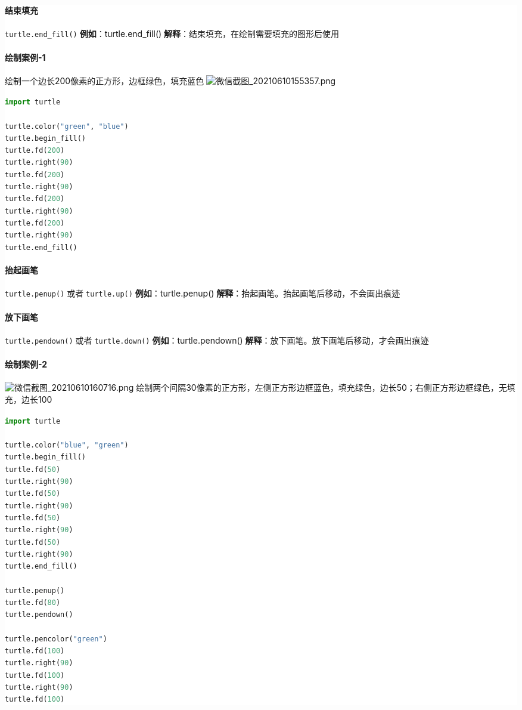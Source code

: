 #### 结束填充
`turtle.end_fill()`
**例如**：turtle.end_fill()
**解释**：结束填充，在绘制需要填充的图形后使用

#### **绘制案例-1**
绘制一个边长200像素的正方形，边框绿色，填充蓝色
![微信截图_20210610155357.png](https://i.loli.net/2021/06/10/rvzH4C6WaSq2Tox.png)
```python
import turtle

turtle.color("green", "blue")
turtle.begin_fill()
turtle.fd(200)
turtle.right(90)
turtle.fd(200)
turtle.right(90)
turtle.fd(200)
turtle.right(90)
turtle.fd(200)
turtle.right(90)
turtle.end_fill()
```

#### 抬起画笔
`turtle.penup()` 或者 `turtle.up()`
**例如**：turtle.penup()
**解释**：抬起画笔。抬起画笔后移动，不会画出痕迹


#### 放下画笔
`turtle.pendown()` 或者 `turtle.down()`
**例如**：turtle.pendown()
**解释**：放下画笔。放下画笔后移动，才会画出痕迹

#### **绘制案例-2**
![微信截图_20210610160716.png](https://i.loli.net/2021/06/10/MJAjCvFEsh2yxi7.png)
绘制两个间隔30像素的正方形，左侧正方形边框蓝色，填充绿色，边长50；右侧正方形边框绿色，无填充，边长100

```python
import turtle

turtle.color("blue", "green")
turtle.begin_fill()
turtle.fd(50)
turtle.right(90)
turtle.fd(50)
turtle.right(90)
turtle.fd(50)
turtle.right(90)
turtle.fd(50)
turtle.right(90)
turtle.end_fill()

turtle.penup()
turtle.fd(80)
turtle.pendown()

turtle.pencolor("green")
turtle.fd(100)
turtle.right(90)
turtle.fd(100)
turtle.right(90)
turtle.fd(100)
```